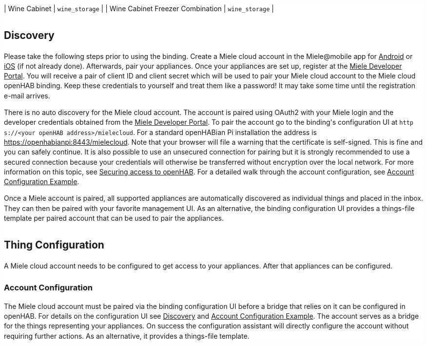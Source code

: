 | Wine Cabinet                     | `wine_storage`           |
| Wine Cabinet Freezer Combination | `wine_storage`           |

## Discovery

Please take the following steps prior to using the binding. Create a Miele cloud account in the Miele@mobile app for [Android](https://play.google.com/store/apps/details?id=de.miele.infocontrol&hl=en_US) or [iOS](https://apps.apple.com/de/app/miele-mobile/id930406907?l=en) (if not already done).
Afterwards, pair your appliances.
Once your appliances are set up, register at the [Miele Developer Portal](https://www.miele.com/f/com/en/register_api.aspx).
You will receive a pair of client ID and client secret which will be used to pair your Miele cloud account to the Miele cloud openHAB binding.
Keep these credentials to yourself and treat them like a password!
It may take some time until the registration e-mail arrives.

There is no auto discovery for the Miele cloud account.
The account is paired using OAuth2 with your Miele login and the developer credentials obtained from the [Miele Developer Portal](https://www.miele.com/f/com/en/register_api.aspx).
To pair the account go to the binding's configuration UI at `https://<your openHAB address>/mielecloud`.
For a standard openHABian Pi installation the address is [https://openhabianpi:8443/mielecloud](https://openhabianpi:8443/mielecloud).
Note that your browser will file a warning that the certificate is self-signed.
This is fine and you can safely continue.
It is also possible to use an unsecured connection for pairing but it is strongly recommended to use a secured connection because your credentials will otherwise be transferred without encryption over the local network.
For more information on this topic, see [Securing access to openHAB](https://www.openhab.org/docs/installation/security.html#encrypted-communication).
For a detailed walk through the account configuration, see [Account Configuration Example](#account-configuration-example).

Once a Miele account is paired, all supported appliances are automatically discovered as individual things and placed in the inbox.
They can then be paired with your favorite management UI.
As an alternative, the binding configuration UI provides a things-file template per paired account that can be used to pair the appliances.

## Thing Configuration

A Miele cloud account needs to be configured to get access to your appliances.
After that appliances can be configured.

### Account Configuration

The Miele cloud account must be paired via the binding configuration UI before a bridge that relies on it can be configured in openHAB.
For details on the configuration UI see [Discovery](#discovery) and [Account Configuration Example](#account-configuration-example).
The account serves as a bridge for the things representing your appliances.
On success the configuration assistant will directly configure the account without requiring further actions.
As an alternative, it provides a things-file template.

